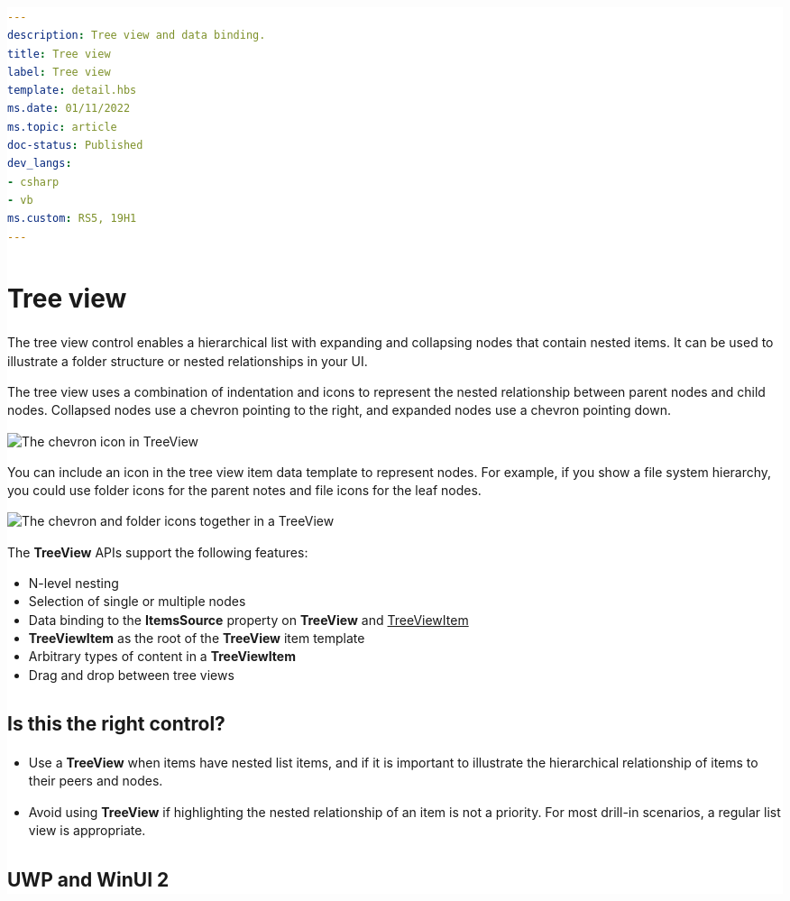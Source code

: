 ```yaml
---
description: Tree view and data binding.
title: Tree view
label: Tree view
template: detail.hbs
ms.date: 01/11/2022
ms.topic: article
doc-status: Published
dev_langs:
- csharp
- vb
ms.custom: RS5, 19H1
---
```


# Tree view

The tree view control enables a hierarchical list with expanding and collapsing nodes that contain nested items. It can be used to illustrate a folder structure or nested relationships in your UI.

The tree view uses a combination of indentation and icons to represent the nested relationship between parent nodes and child nodes. Collapsed nodes use a chevron pointing to the right, and expanded nodes use a chevron pointing down.

![The chevron icon in TreeView](images/treeview-simple.png)

You can include an icon in the tree view item data template to represent nodes. For example, if you show a file system hierarchy, you could use folder icons for the parent notes and file icons for the leaf nodes.

![The chevron and folder icons together in a TreeView](images/treeview-icons.png)

The **TreeView** APIs support the following features:

- N-level nesting
- Selection of single or multiple nodes
- Data binding to the **ItemsSource** property on **TreeView** and [TreeViewItem](/windows/windows-app-sdk/api/winrt/microsoft.ui.xaml.controls.treeviewitem)
- **TreeViewItem** as the root of the **TreeView** item template
- Arbitrary types of content in a **TreeViewItem**
- Drag and drop between tree views

## Is this the right control?

- Use a **TreeView** when items have nested list items, and if it is important to illustrate the hierarchical relationship of items to their peers and nodes.

- Avoid using **TreeView** if highlighting the nested relationship of an item is not a priority. For most drill-in scenarios, a regular list view is appropriate.

## UWP and WinUI 2
